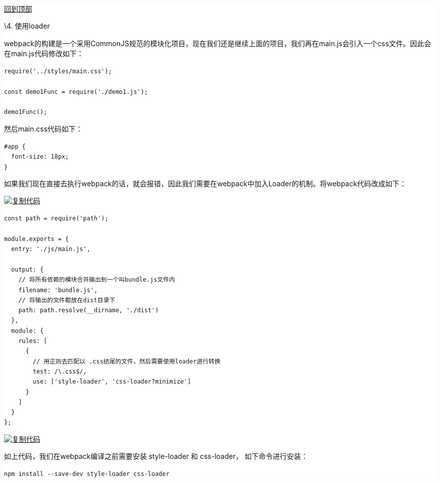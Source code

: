 [回到顶部](https://www.cnblogs.com/tugenhua0707/p/9384953.html#_labelTop)

\4. 使用loader

webpack的构建是一个采用CommonJS规范的模块化项目，现在我们还是继续上面的项目，我们再在main.js会引入一个css文件。因此会在main.js代码修改如下：

```
require('../styles/main.css');

const demo1Func = require('./demo1.js');

demo1Func();
```

然后main.css代码如下：

```
#app {
  font-size: 18px;
}
```

如果我们现在直接去执行webpack的话，就会报错，因此我们需要在webpack中加入Loader的机制。将webpack代码改成如下：

[![复制代码](https://common.cnblogs.com/images/copycode.gif)](javascript:void(0);)

```
const path = require('path');

module.exports = {
  entry: './js/main.js',

  output: {
    // 将所有依赖的模块合并输出到一个叫bundle.js文件内
    filename: 'bundle.js',
    // 将输出的文件都放在dist目录下
    path: path.resolve(__dirname, './dist')
  },
  module: {
    rules: [
      {
        // 用正则去匹配以 .css结尾的文件，然后需要使用loader进行转换
        test: /\.css$/,
        use: ['style-loader', 'css-loader?minimize']
      }
    ]
  }
};
```

[![复制代码](https://common.cnblogs.com/images/copycode.gif)](javascript:void(0);)

如上代码，我们在webpack编译之前需要安装 style-loader 和 css-loader， 如下命令进行安装：

```
npm install --save-dev style-loader css-loader
```
